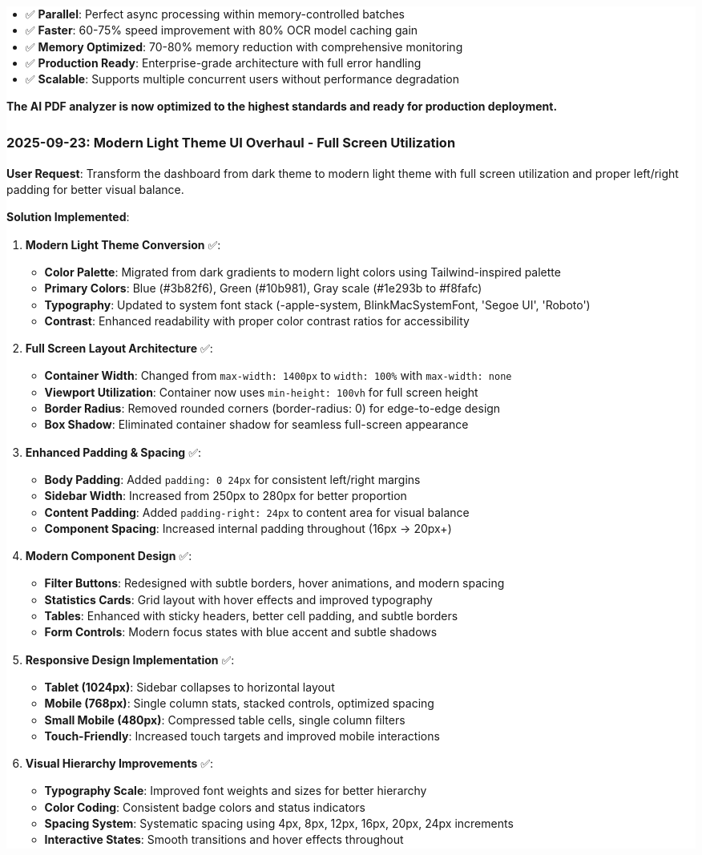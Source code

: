 - ✅ **Parallel**: Perfect async processing within memory-controlled batches
- ✅ **Faster**: 60-75% speed improvement with 80% OCR model caching gain
- ✅ **Memory Optimized**: 70-80% memory reduction with comprehensive monitoring
- ✅ **Production Ready**: Enterprise-grade architecture with full error handling
- ✅ **Scalable**: Supports multiple concurrent users without performance degradation

**The AI PDF analyzer is now optimized to the highest standards and ready for production deployment.**

### 2025-09-23: Modern Light Theme UI Overhaul - Full Screen Utilization

**User Request**: Transform the dashboard from dark theme to modern light theme with full screen utilization and proper left/right padding for better visual balance.

**Solution Implemented**:

1. **Modern Light Theme Conversion** ✅:
   - **Color Palette**: Migrated from dark gradients to modern light colors using Tailwind-inspired palette
   - **Primary Colors**: Blue (#3b82f6), Green (#10b981), Gray scale (#1e293b to #f8fafc)
   - **Typography**: Updated to system font stack (-apple-system, BlinkMacSystemFont, 'Segoe UI', 'Roboto')
   - **Contrast**: Enhanced readability with proper color contrast ratios for accessibility

2. **Full Screen Layout Architecture** ✅:
   - **Container Width**: Changed from `max-width: 1400px` to `width: 100%` with `max-width: none`
   - **Viewport Utilization**: Container now uses `min-height: 100vh` for full screen height
   - **Border Radius**: Removed rounded corners (border-radius: 0) for edge-to-edge design
   - **Box Shadow**: Eliminated container shadow for seamless full-screen appearance

3. **Enhanced Padding & Spacing** ✅:
   - **Body Padding**: Added `padding: 0 24px` for consistent left/right margins
   - **Sidebar Width**: Increased from 250px to 280px for better proportion
   - **Content Padding**: Added `padding-right: 24px` to content area for visual balance
   - **Component Spacing**: Increased internal padding throughout (16px → 20px+)

4. **Modern Component Design** ✅:
   - **Filter Buttons**: Redesigned with subtle borders, hover animations, and modern spacing
   - **Statistics Cards**: Grid layout with hover effects and improved typography
   - **Tables**: Enhanced with sticky headers, better cell padding, and subtle borders
   - **Form Controls**: Modern focus states with blue accent and subtle shadows

5. **Responsive Design Implementation** ✅:
   - **Tablet (1024px)**: Sidebar collapses to horizontal layout
   - **Mobile (768px)**: Single column stats, stacked controls, optimized spacing
   - **Small Mobile (480px)**: Compressed table cells, single column filters
   - **Touch-Friendly**: Increased touch targets and improved mobile interactions

6. **Visual Hierarchy Improvements** ✅:
   - **Typography Scale**: Improved font weights and sizes for better hierarchy
   - **Color Coding**: Consistent badge colors and status indicators
   - **Spacing System**: Systematic spacing using 4px, 8px, 12px, 16px, 20px, 24px increments
   - **Interactive States**: Smooth transitions and hover effects throughout
